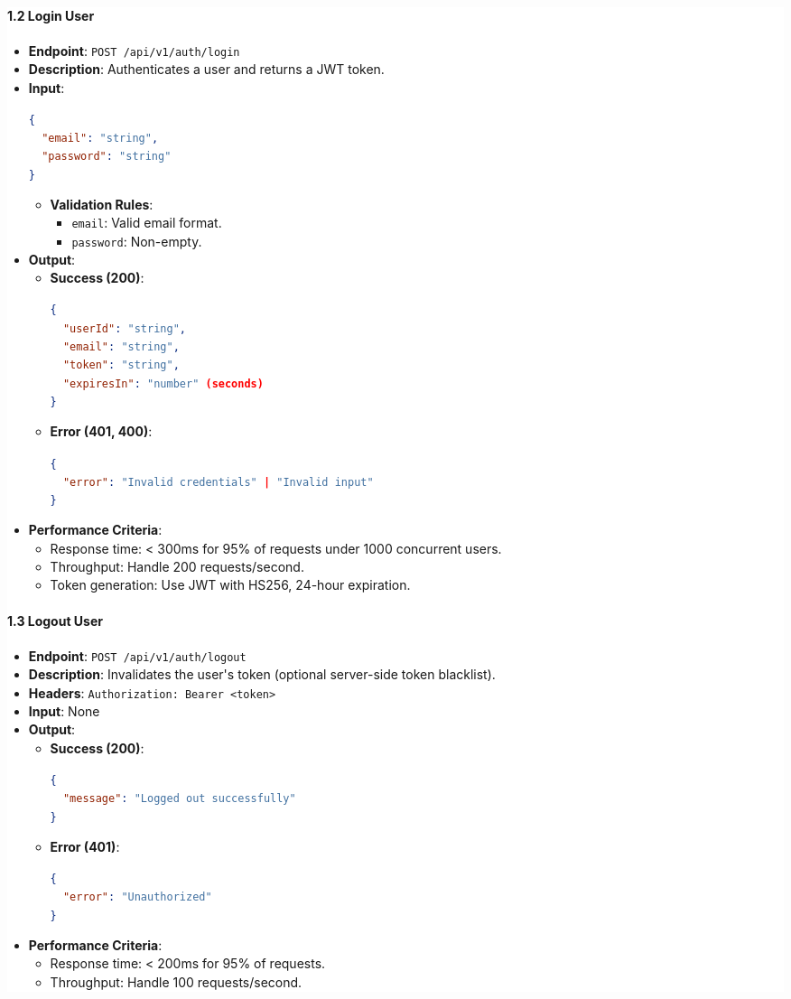 #### 1.2 Login User
- **Endpoint**: `POST /api/v1/auth/login`
- **Description**: Authenticates a user and returns a JWT token.
- **Input**:
  ```json
  {
    "email": "string",
    "password": "string"
  }
  ```
  - **Validation Rules**:
    - `email`: Valid email format.
    - `password`: Non-empty.
- **Output**:
  - **Success (200)**:
    ```json
    {
      "userId": "string",
      "email": "string",
      "token": "string",
      "expiresIn": "number" (seconds)
    }
    ```
  - **Error (401, 400)**:
    ```json
    {
      "error": "Invalid credentials" | "Invalid input"
    }
    ```
- **Performance Criteria**:
  - Response time: < 300ms for 95% of requests under 1000 concurrent users.
  - Throughput: Handle 200 requests/second.
  - Token generation: Use JWT with HS256, 24-hour expiration.

#### 1.3 Logout User
- **Endpoint**: `POST /api/v1/auth/logout`
- **Description**: Invalidates the user's token (optional server-side token blacklist).
- **Headers**: `Authorization: Bearer <token>`
- **Input**: None
- **Output**:
  - **Success (200)**:
    ```json
    {
      "message": "Logged out successfully"
    }
    ```
  - **Error (401)**:
    ```json
    {
      "error": "Unauthorized"
    }
    ```
- **Performance Criteria**:
  - Response time: < 200ms for 95% of requests.
  - Throughput: Handle 100 requests/second.
